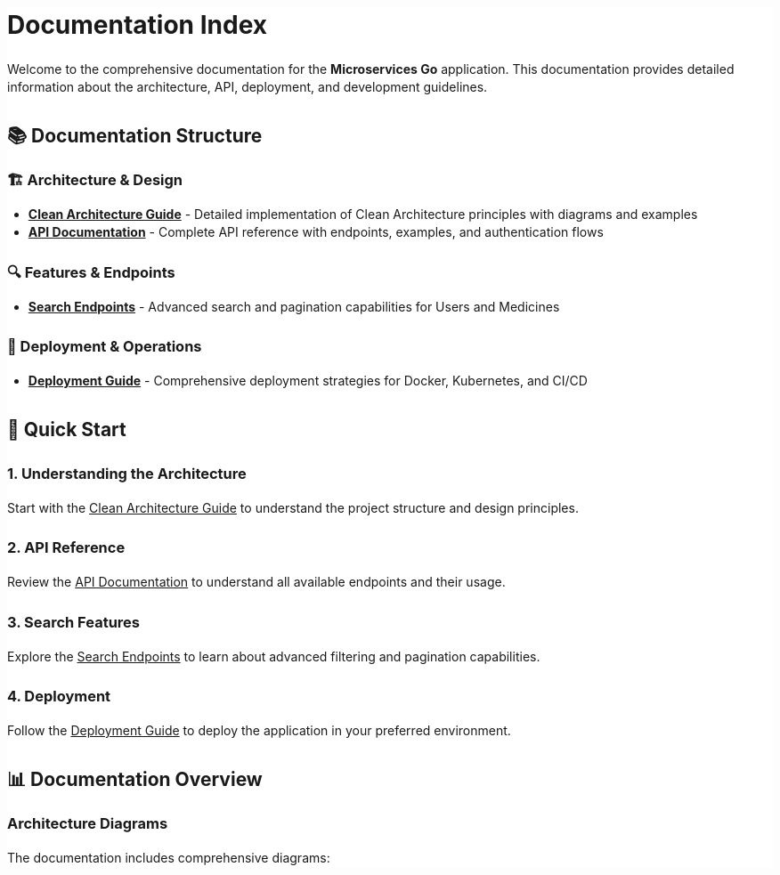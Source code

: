 # Documentation Index

Welcome to the comprehensive documentation for the **Microservices Go** application. This documentation provides detailed information about the architecture, API, deployment, and development guidelines.

## 📚 Documentation Structure

### 🏗️ Architecture & Design

- **[Clean Architecture Guide](README_CLEAN_ARCHITECTURE.md)** - Detailed implementation of Clean Architecture principles with diagrams and examples
- **[API Documentation](API_DOCUMENTATION.md)** - Complete API reference with endpoints, examples, and authentication flows

### 🔍 Features & Endpoints

- **[Search Endpoints](SEARCH_ENDPOINTS.md)** - Advanced search and pagination capabilities for Users and Medicines

### 🚀 Deployment & Operations

- **[Deployment Guide](DEPLOYMENT_GUIDE.md)** - Comprehensive deployment strategies for Docker, Kubernetes, and CI/CD

## 🎯 Quick Start

### 1. **Understanding the Architecture**
Start with the [Clean Architecture Guide](README_CLEAN_ARCHITECTURE.md) to understand the project structure and design principles.

### 2. **API Reference**
Review the [API Documentation](API_DOCUMENTATION.md) to understand all available endpoints and their usage.

### 3. **Search Features**
Explore the [Search Endpoints](SEARCH_ENDPOINTS.md) to learn about advanced filtering and pagination capabilities.

### 4. **Deployment**
Follow the [Deployment Guide](DEPLOYMENT_GUIDE.md) to deploy the application in your preferred environment.

## 📊 Documentation Overview

### Architecture Diagrams

The documentation includes comprehensive diagrams:
